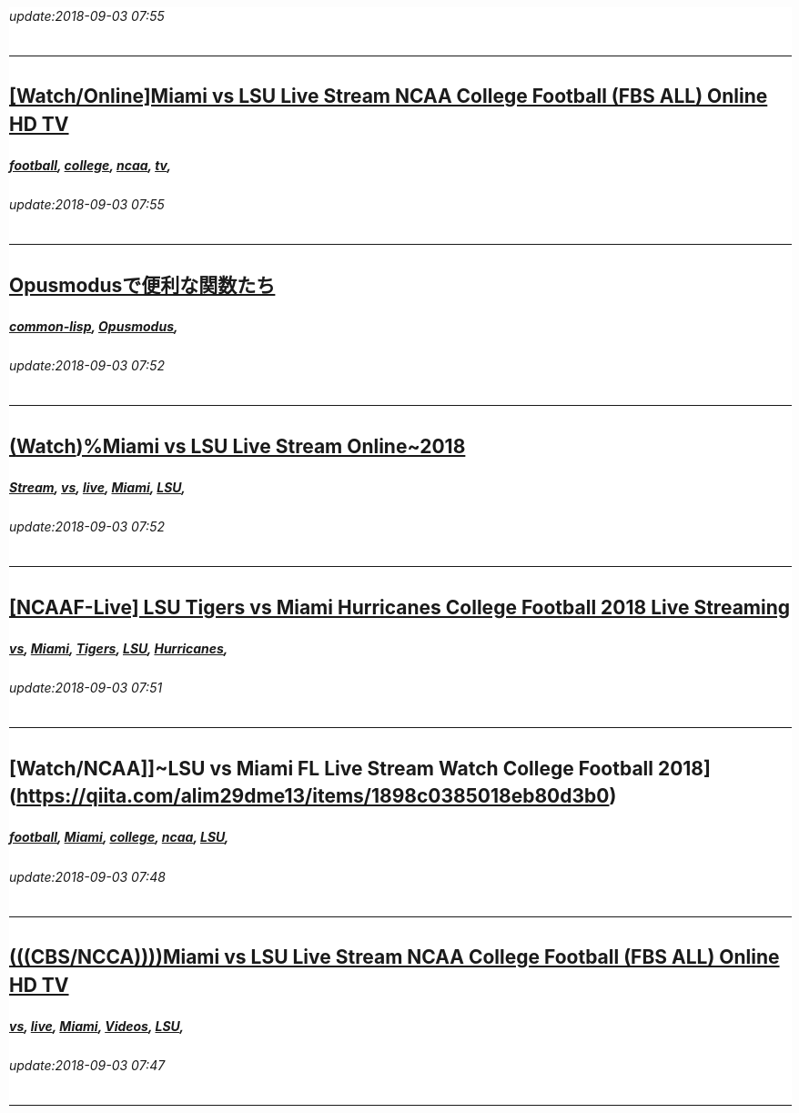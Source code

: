 ###### update:2018-09-03 07:55
---
## [[Watch/Online]Miami vs LSU Live Stream NCAA College Football (FBS ALL) Online HD TV](https://qiita.com/anikdit130/items/8c36e24f0eb931559df0)
##### [football](https://qiita.com/tags/football), [college](https://qiita.com/tags/college), [ncaa](https://qiita.com/tags/ncaa), [tv](https://qiita.com/tags/tv), 
###### update:2018-09-03 07:55
---
## [Opusmodusで便利な関数たち](https://qiita.com/Yuichi_Yogo/items/bf53d822dbdfea48e1ea)
##### [common-lisp](https://qiita.com/tags/common-lisp), [Opusmodus](https://qiita.com/tags/Opusmodus), 
###### update:2018-09-03 07:52
---
## [(**Watch**)%Miami vs LSU Live Stream Online~2018](https://qiita.com/keim199798/items/57fd11a372c9ce517986)
##### [Stream](https://qiita.com/tags/Stream), [vs](https://qiita.com/tags/vs), [live](https://qiita.com/tags/live), [Miami](https://qiita.com/tags/Miami), [LSU](https://qiita.com/tags/LSU), 
###### update:2018-09-03 07:52
---
## [[NCAAF-Live] LSU Tigers vs Miami Hurricanes College Football 2018 Live Streaming](https://qiita.com/MiamivsLSUcollegefootballlive/items/8f78526f705983686cc5)
##### [vs](https://qiita.com/tags/vs), [Miami](https://qiita.com/tags/Miami), [Tigers](https://qiita.com/tags/Tigers), [LSU](https://qiita.com/tags/LSU), [Hurricanes](https://qiita.com/tags/Hurricanes), 
###### update:2018-09-03 07:51
---
## [Watch/NCAA]]~LSU vs Miami FL Live Stream Watch College Football 2018](https://qiita.com/alim29dme13/items/1898c0385018eb80d3b0)
##### [football](https://qiita.com/tags/football), [Miami](https://qiita.com/tags/Miami), [college](https://qiita.com/tags/college), [ncaa](https://qiita.com/tags/ncaa), [LSU](https://qiita.com/tags/LSU), 
###### update:2018-09-03 07:48
---
## [ $$$$(((CBS/NCCA))))Miami vs LSU Live Stream NCAA College Football (FBS ALL) Online HD TV](https://qiita.com/asdxaszfc/items/edffdb812ee418f61efc)
##### [vs](https://qiita.com/tags/vs), [live](https://qiita.com/tags/live), [Miami](https://qiita.com/tags/Miami), [Videos](https://qiita.com/tags/Videos), [LSU](https://qiita.com/tags/LSU), 
###### update:2018-09-03 07:47
---